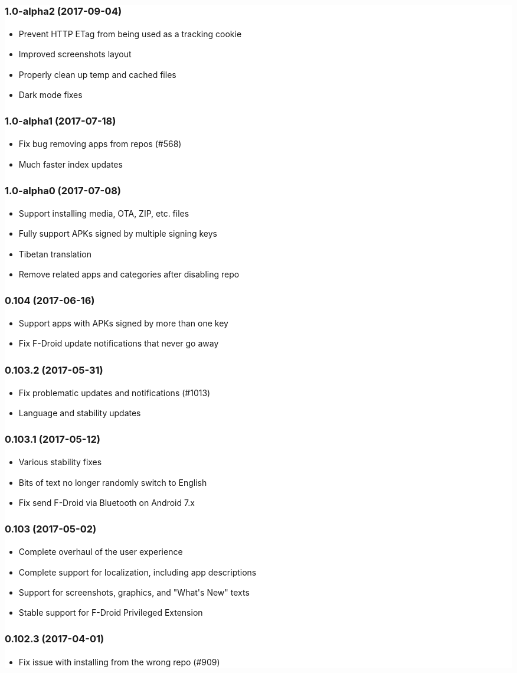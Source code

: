 ### 1.0-alpha2 (2017-09-04)

* Prevent HTTP ETag from being used as a tracking cookie

* Improved screenshots layout

* Properly clean up temp and cached files

* Dark mode fixes

### 1.0-alpha1 (2017-07-18)

* Fix bug removing apps from repos (#568)

* Much faster index updates

### 1.0-alpha0 (2017-07-08)

* Support installing media, OTA, ZIP, etc. files

* Fully support APKs signed by multiple signing keys

* Tibetan translation

* Remove related apps and categories after disabling repo

### 0.104 (2017-06-16)

* Support apps with APKs signed by more than one key

* Fix F-Droid update notifications that never go away

### 0.103.2 (2017-05-31)

* Fix problematic updates and notifications (#1013)

* Language and stability updates

### 0.103.1 (2017-05-12)

* Various stability fixes

* Bits of text no longer randomly switch to English

* Fix send F-Droid via Bluetooth on Android 7.x

### 0.103 (2017-05-02)

* Complete overhaul of the user experience

* Complete support for localization, including app descriptions

* Support for screenshots, graphics, and "What's New" texts

* Stable support for F-Droid Privileged Extension

### 0.102.3 (2017-04-01)

* Fix issue with installing from the wrong repo (#909)
